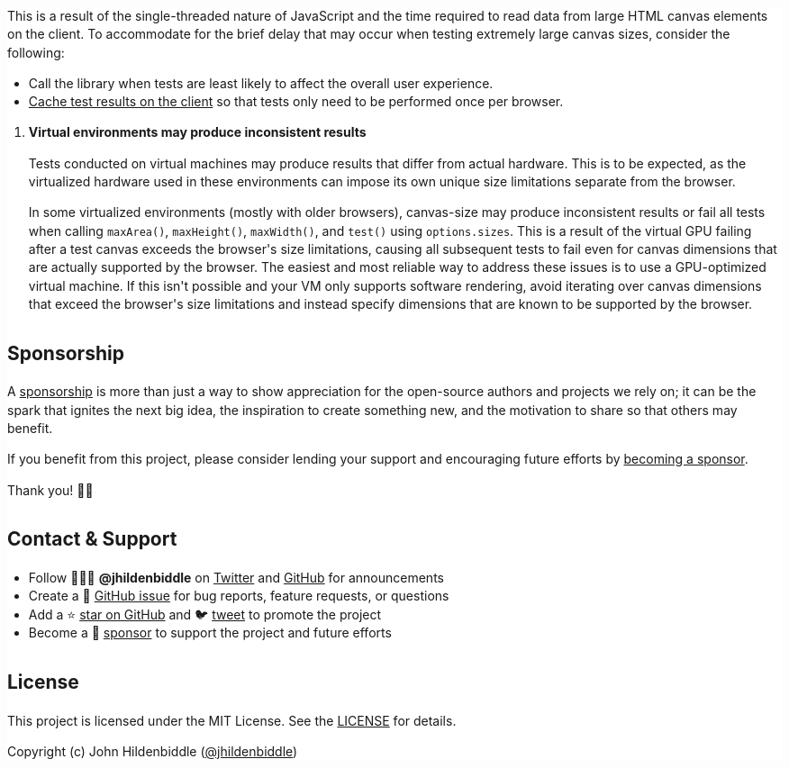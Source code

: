    This is a result of the single-threaded nature of JavaScript and the time required to read data from large HTML canvas elements on the client. To accommodate for the brief delay that may occur when testing extremely large canvas sizes, consider the following:

   - Call the library when tests are least likely to affect the overall user experience.
   - [Cache test results on the client](https://developer.mozilla.org/en-US/docs/Learn/JavaScript/Client-side_web_APIs/Client-side_storage) so that tests only need to be performed once per browser.

1. **Virtual environments may produce inconsistent results**

   Tests conducted on virtual machines may produce results that differ from actual hardware. This is to be expected, as the virtualized hardware used in these environments can impose its own unique size limitations separate from the browser.

   In some virtualized environments (mostly with older browsers), canvas-size may produce inconsistent results or fail all tests when calling `maxArea()`, `maxHeight()`, `maxWidth()`, and `test()` using `options.sizes`. This is a result of the virtual GPU failing after a test canvas exceeds the browser's size limitations, causing all subsequent tests to fail even for canvas dimensions that are actually supported by the browser. The easiest and most reliable way to address these issues is to use a GPU-optimized virtual machine. If this isn't possible and your VM only supports software rendering, avoid iterating over canvas dimensions that exceed the browser's size limitations and instead specify dimensions that are known to be supported by the browser.

## Sponsorship

A [sponsorship](https://github.com/sponsors/jhildenbiddle) is more than just a way to show appreciation for the open-source authors and projects we rely on; it can be the spark that ignites the next big idea, the inspiration to create something new, and the motivation to share so that others may benefit.

If you benefit from this project, please consider lending your support and encouraging future efforts by [becoming a sponsor](https://github.com/sponsors/jhildenbiddle).

Thank you! 🙏🏻

## Contact & Support

- Follow 👨🏻‍💻 **@jhildenbiddle** on [Twitter](https://twitter.com/jhildenbiddle) and [GitHub](https://github.com/jhildenbiddle) for announcements
- Create a 💬 [GitHub issue](https://github.com/jhildenbiddle/canvas-size/issues) for bug reports, feature requests, or questions
- Add a ⭐️ [star on GitHub](https://github.com/jhildenbiddle/canvas-size) and 🐦 [tweet](https://twitter.com/intent/tweet?url=https%3A%2F%2Fgithub.com%2Fjhildenbiddle%2Fcanvas-size&hashtags=css,developers,frontend,javascript) to promote the project
- Become a 💖 [sponsor](https://github.com/sponsors/jhildenbiddle) to support the project and future efforts

## License

This project is licensed under the MIT License. See the [LICENSE](https://github.com/jhildenbiddle/canvas-size/blob/master/LICENSE) for details.

Copyright (c) John Hildenbiddle ([@jhildenbiddle](https://twitter.com/jhildenbiddle))
